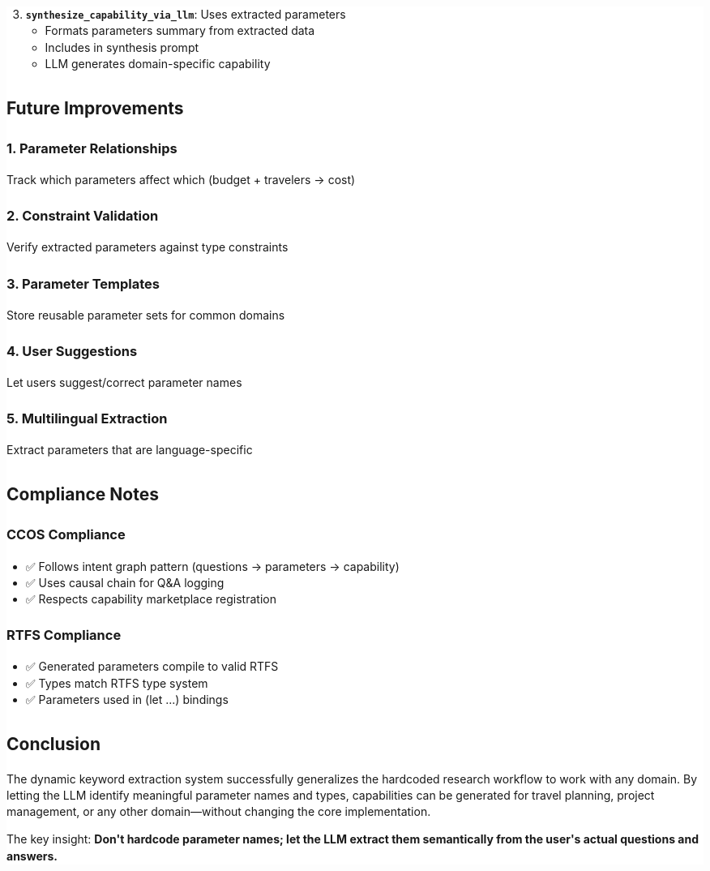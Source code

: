 3. **`synthesize_capability_via_llm`**: Uses extracted parameters
   - Formats parameters summary from extracted data
   - Includes in synthesis prompt
   - LLM generates domain-specific capability

## Future Improvements

### 1. Parameter Relationships
Track which parameters affect which (budget + travelers → cost)

### 2. Constraint Validation
Verify extracted parameters against type constraints

### 3. Parameter Templates
Store reusable parameter sets for common domains

### 4. User Suggestions
Let users suggest/correct parameter names

### 5. Multilingual Extraction
Extract parameters that are language-specific

## Compliance Notes

### CCOS Compliance
- ✅ Follows intent graph pattern (questions → parameters → capability)
- ✅ Uses causal chain for Q&A logging
- ✅ Respects capability marketplace registration

### RTFS Compliance
- ✅ Generated parameters compile to valid RTFS
- ✅ Types match RTFS type system
- ✅ Parameters used in (let ...) bindings

## Conclusion

The dynamic keyword extraction system successfully generalizes the hardcoded research workflow to work with any domain. By letting the LLM identify meaningful parameter names and types, capabilities can be generated for travel planning, project management, or any other domain—without changing the core implementation.

The key insight: **Don't hardcode parameter names; let the LLM extract them semantically from the user's actual questions and answers.**

